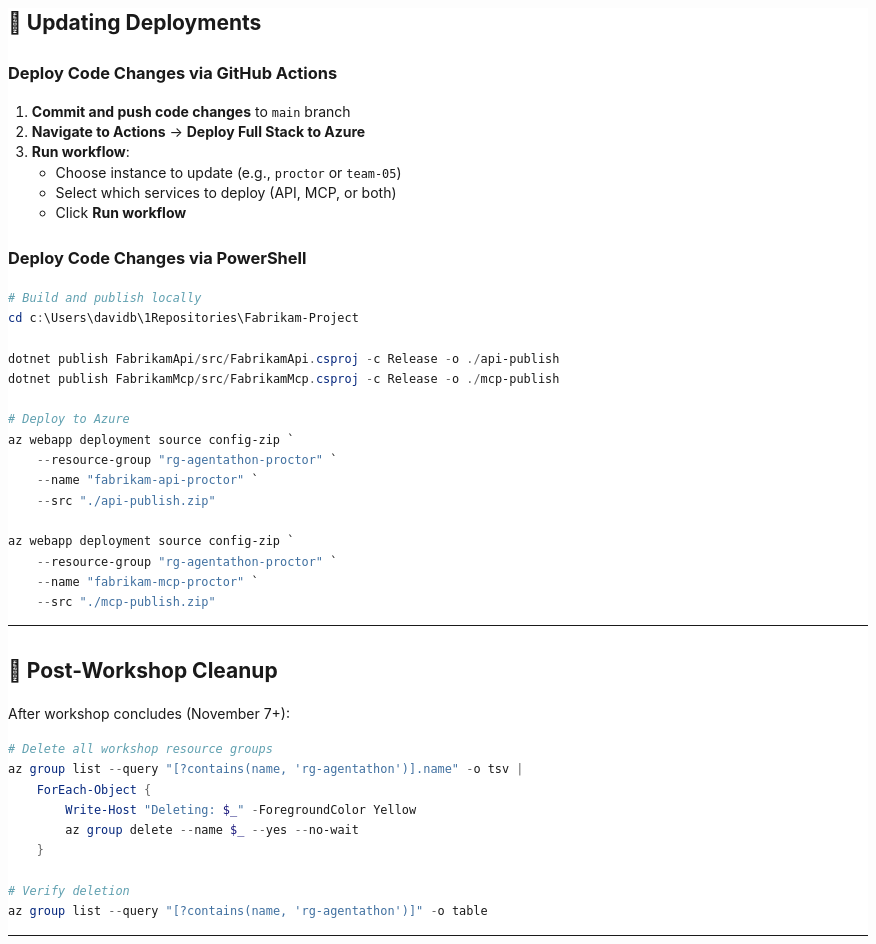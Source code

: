 
## 🔄 **Updating Deployments**

### **Deploy Code Changes via GitHub Actions**

1. **Commit and push code changes** to `main` branch
2. **Navigate to Actions** → **Deploy Full Stack to Azure**
3. **Run workflow**:
   - Choose instance to update (e.g., `proctor` or `team-05`)
   - Select which services to deploy (API, MCP, or both)
   - Click **Run workflow**

### **Deploy Code Changes via PowerShell**

```powershell
# Build and publish locally
cd c:\Users\davidb\1Repositories\Fabrikam-Project

dotnet publish FabrikamApi/src/FabrikamApi.csproj -c Release -o ./api-publish
dotnet publish FabrikamMcp/src/FabrikamMcp.csproj -c Release -o ./mcp-publish

# Deploy to Azure
az webapp deployment source config-zip `
    --resource-group "rg-agentathon-proctor" `
    --name "fabrikam-api-proctor" `
    --src "./api-publish.zip"

az webapp deployment source config-zip `
    --resource-group "rg-agentathon-proctor" `
    --name "fabrikam-mcp-proctor" `
    --src "./mcp-publish.zip"
```

---

## 🧹 **Post-Workshop Cleanup**

After workshop concludes (November 7+):

```powershell
# Delete all workshop resource groups
az group list --query "[?contains(name, 'rg-agentathon')].name" -o tsv | 
    ForEach-Object { 
        Write-Host "Deleting: $_" -ForegroundColor Yellow
        az group delete --name $_ --yes --no-wait 
    }

# Verify deletion
az group list --query "[?contains(name, 'rg-agentathon')]" -o table
```

---
